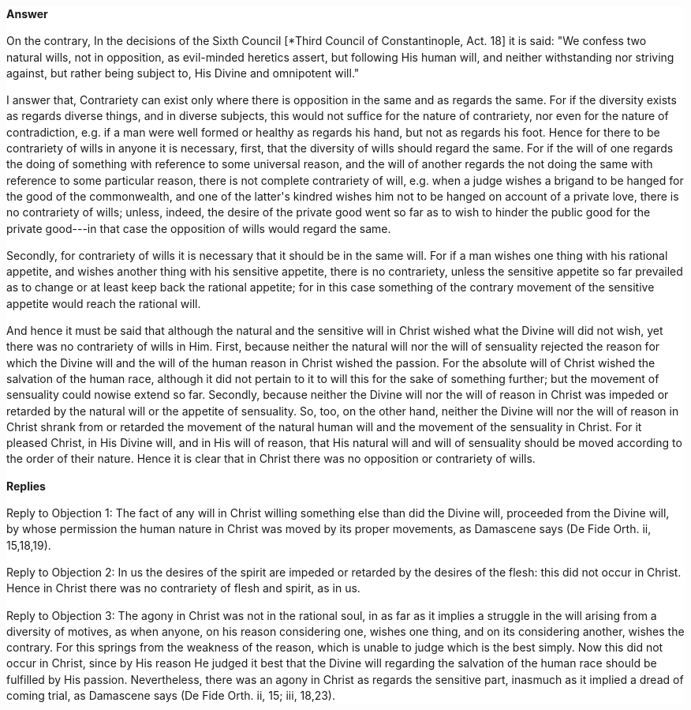 **Answer**

On the contrary, In the decisions of the Sixth Council [*Third Council of Constantinople, Act. 18] it is said: "We confess two natural wills, not in opposition, as evil-minded heretics assert, but following His human will, and neither withstanding nor striving against, but rather being subject to, His Divine and omnipotent will."

I answer that, Contrariety can exist only where there is opposition in the same and as regards the same. For if the diversity exists as regards diverse things, and in diverse subjects, this would not suffice for the nature of contrariety, nor even for the nature of contradiction, e.g. if a man were well formed or healthy as regards his hand, but not as regards his foot. Hence for there to be contrariety of wills in anyone it is necessary, first, that the diversity of wills should regard the same. For if the will of one regards the doing of something with reference to some universal reason, and the will of another regards the not doing the same with reference to some particular reason, there is not complete contrariety of will, e.g. when a judge wishes a brigand to be hanged for the good of the commonwealth, and one of the latter's kindred wishes him not to be hanged on account of a private love, there is no contrariety of wills; unless, indeed, the desire of the private good went so far as to wish to hinder the public good for the private good---in that case the opposition of wills would regard the same.

Secondly, for contrariety of wills it is necessary that it should be in the same will. For if a man wishes one thing with his rational appetite, and wishes another thing with his sensitive appetite, there is no contrariety, unless the sensitive appetite so far prevailed as to change or at least keep back the rational appetite; for in this case something of the contrary movement of the sensitive appetite would reach the rational will.

And hence it must be said that although the natural and the sensitive will in Christ wished what the Divine will did not wish, yet there was no contrariety of wills in Him. First, because neither the natural will nor the will of sensuality rejected the reason for which the Divine will and the will of the human reason in Christ wished the passion. For the absolute will of Christ wished the salvation of the human race, although it did not pertain to it to will this for the sake of something further; but the movement of sensuality could nowise extend so far. Secondly, because neither the Divine will nor the will of reason in Christ was impeded or retarded by the natural will or the appetite of sensuality. So, too, on the other hand, neither the Divine will nor the will of reason in Christ shrank from or retarded the movement of the natural human will and the movement of the sensuality in Christ. For it pleased Christ, in His Divine will, and in His will of reason, that His natural will and will of sensuality should be moved according to the order of their nature. Hence it is clear that in Christ there was no opposition or contrariety of wills.

**Replies**

Reply to Objection 1: The fact of any will in Christ willing something else than did the Divine will, proceeded from the Divine will, by whose permission the human nature in Christ was moved by its proper movements, as Damascene says (De Fide Orth. ii, 15,18,19).

Reply to Objection 2: In us the desires of the spirit are impeded or retarded by the desires of the flesh: this did not occur in Christ. Hence in Christ there was no contrariety of flesh and spirit, as in us.

Reply to Objection 3: The agony in Christ was not in the rational soul, in as far as it implies a struggle in the will arising from a diversity of motives, as when anyone, on his reason considering one, wishes one thing, and on its considering another, wishes the contrary. For this springs from the weakness of the reason, which is unable to judge which is the best simply. Now this did not occur in Christ, since by His reason He judged it best that the Divine will regarding the salvation of the human race should be fulfilled by His passion. Nevertheless, there was an agony in Christ as regards the sensitive part, inasmuch as it implied a dread of coming trial, as Damascene says (De Fide Orth. ii, 15; iii, 18,23).
